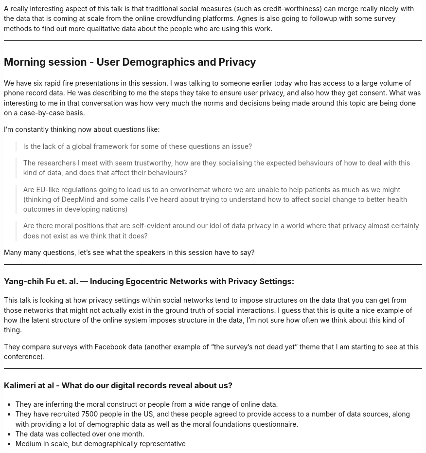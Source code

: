 A really interesting aspect of this talk is that traditional social measures (such as credit-worthiness) can merge really nicely with the data that is coming at scale from the online crowdfunding platforms. Agnes is also going to followup with some survey methods to find out more qualitative data about the people who are using this work. 

---
## Morning session - User Demographics and Privacy 

We have six rapid fire presentations in this session. I was talking to someone earlier today who has access to a large volume of phone record data. He was describing to me the steps they take to ensure user privacy, and also how they get consent. What was interesting to me in that conversation was how very much the norms and decisions being made around this topic are being done on a case-by-case basis. 

I’m constantly thinking now about questions like:

> Is the lack of a global framework for some of these questions an issue? 

> The researchers I meet with seem trustworthy, how are they socialising the expected behaviours of how to deal with this kind of data, and does that affect their behaviours? 

> Are EU-like regulations going to lead us to an envorinemat where we are unable to help patients as much as we might (thinking of DeepMind and some calls I’ve heard about trying to understand how to affect social change to better health outcomes in developing nations)  

> Are there moral positions that are self-evident around our idol of data privacy in a world where that privacy almost certainly does not exist as we think that it does? 

Many many questions, let’s see what the speakers in this session have to say? 

---

### Yang-chih Fu et. al.  — Inducing Egocentric Networks with Privacy Settings: 

This talk is looking at how privacy settings within social networks tend to impose structures on the data that you can get from those networks that might not actually exist in the ground truth of social interactions. I guess that this is quite a nice example of how the latent structure of the online system imposes structure in the data, I’m not sure how often we think about this kind of thing. 

They compare surveys with Facebook data (another example of “the survey’s not dead yet” theme that I am starting to see at this conference). 

---

### Kalimeri at al - What do our digital records reveal about us? 

* They are inferring the moral construct or people from a wide range of online data. 
* They have recruited 7500 people in the US, and these people agreed to provide access to a number of data sources, along with providing a lot of demographic data as well as the moral foundations questionnaire. 
* The data was collected over one month. 
* Medium in scale, but demographically representative 
